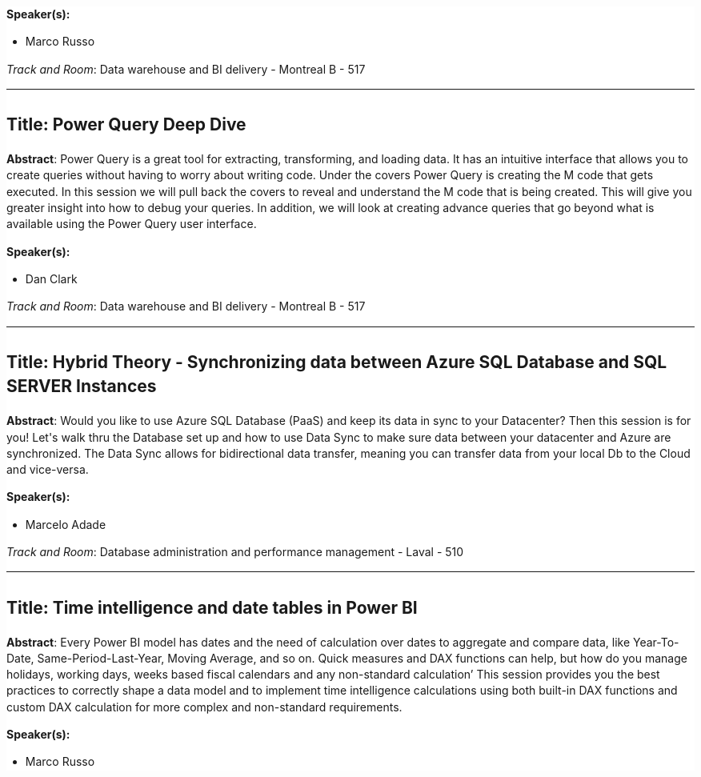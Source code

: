 **Speaker(s):**
- Marco Russo
 
*Track and Room*: Data warehouse and BI delivery - Montreal B - 517
 
----------------------------------------------------------------------------------- 
 
 
## Title: Power Query Deep Dive
 
**Abstract**:
Power Query is a great tool for extracting, transforming, and loading data.  It has an intuitive interface that allows you to create queries without having to worry about writing code. Under the covers Power Query is creating the M code that gets executed. In this session we will pull back the covers to reveal and understand the M code that is being created. This will give you greater insight into how to debug your queries. In addition, we will look at creating advance queries that go beyond what is available using the Power Query user interface.
 
**Speaker(s):**
- Dan Clark
 
*Track and Room*: Data warehouse and BI delivery - Montreal B - 517
 
----------------------------------------------------------------------------------- 
 
 
## Title: Hybrid Theory - Synchronizing data between Azure SQL Database and  SQL SERVER Instances
 
**Abstract**:
Would you like to use Azure SQL Database (PaaS) and keep its data in sync to your Datacenter? Then this session is for you! Let's walk thru the Database set up and how to use Data Sync to make sure data between your datacenter and Azure are synchronized. The Data Sync allows for bidirectional data transfer, meaning you can transfer data from your local Db to the Cloud and vice-versa.
 
**Speaker(s):**
- Marcelo Adade
 
*Track and Room*: Database administration and performance management - Laval - 510
 
----------------------------------------------------------------------------------- 
 
 
## Title: Time intelligence and date tables in Power BI
 
**Abstract**:
Every Power BI model has dates and the need of calculation over dates to aggregate and compare data, like Year-To-Date, Same-Period-Last-Year, Moving Average, and so on. Quick measures and DAX functions can help, but how do you manage holidays, working days, weeks based fiscal calendars and any non-standard calculation’
This session provides you the best practices to correctly shape a data model and to implement time intelligence calculations using both built-in DAX functions and custom DAX calculation for more complex and non-standard requirements.
 
**Speaker(s):**
- Marco Russo
 